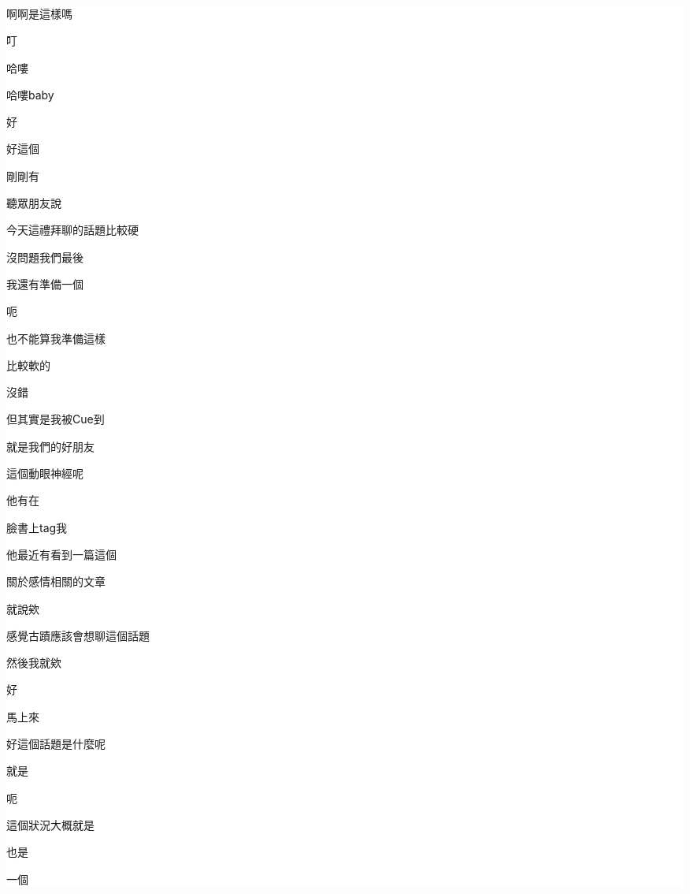 啊啊是這樣嗎

叮

哈嘍

哈嘍baby

好

好這個

剛剛有

聽眾朋友說

今天這禮拜聊的話題比較硬

沒問題我們最後

我還有準備一個

呃

也不能算我準備這樣

比較軟的

沒錯

但其實是我被Cue到

就是我們的好朋友

這個動眼神經呢

他有在

臉書上tag我

他最近有看到一篇這個

關於感情相關的文章

就說欸

感覺古蹟應該會想聊這個話題

然後我就欸

好

馬上來

好這個話題是什麼呢

就是

呃

這個狀況大概就是

也是

一個

